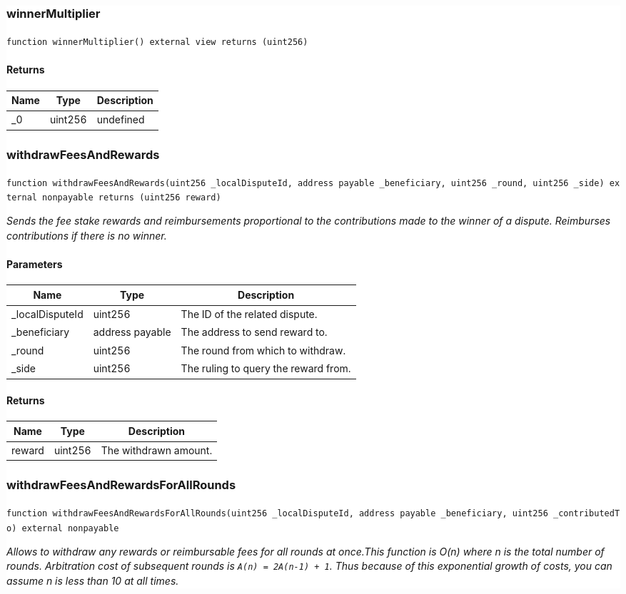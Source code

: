 ### winnerMultiplier

```solidity
function winnerMultiplier() external view returns (uint256)
```






#### Returns

| Name | Type | Description |
|---|---|---|
| _0 | uint256 | undefined |

### withdrawFeesAndRewards

```solidity
function withdrawFeesAndRewards(uint256 _localDisputeId, address payable _beneficiary, uint256 _round, uint256 _side) external nonpayable returns (uint256 reward)
```



*Sends the fee stake rewards and reimbursements proportional to the contributions made to the winner of a dispute. Reimburses contributions if there is no winner.*

#### Parameters

| Name | Type | Description |
|---|---|---|
| _localDisputeId | uint256 | The ID of the related dispute. |
| _beneficiary | address payable | The address to send reward to. |
| _round | uint256 | The round from which to withdraw. |
| _side | uint256 | The ruling to query the reward from. |

#### Returns

| Name | Type | Description |
|---|---|---|
| reward | uint256 | The withdrawn amount. |

### withdrawFeesAndRewardsForAllRounds

```solidity
function withdrawFeesAndRewardsForAllRounds(uint256 _localDisputeId, address payable _beneficiary, uint256 _contributedTo) external nonpayable
```



*Allows to withdraw any rewards or reimbursable fees for all rounds at once.This function is O(n) where n is the total number of rounds. Arbitration cost of subsequent rounds is `A(n) = 2A(n-1) + 1`.  Thus because of this exponential growth of costs, you can assume n is less than 10 at all times.*

